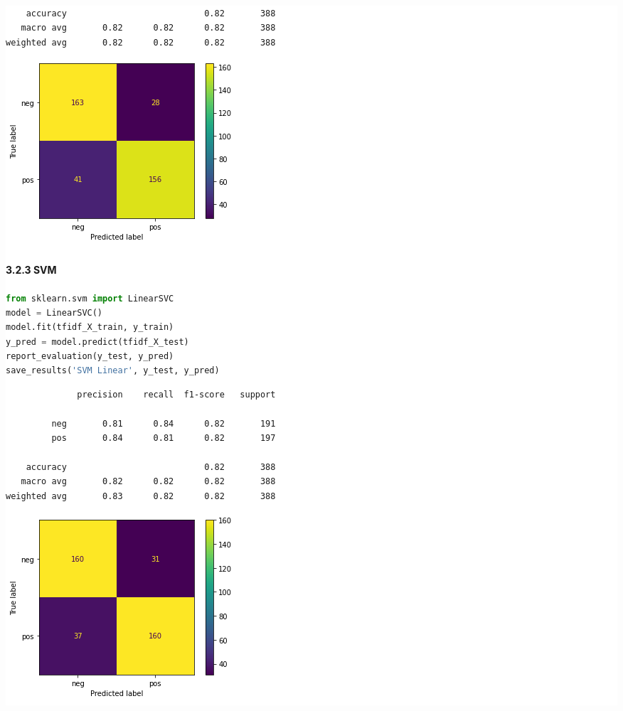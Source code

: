         accuracy                           0.82       388
       macro avg       0.82      0.82      0.82       388
    weighted avg       0.82      0.82      0.82       388
    



    
![png](images/output_19_1.png)
    


#### 3.2.3 SVM


```python
from sklearn.svm import LinearSVC
model = LinearSVC()
model.fit(tfidf_X_train, y_train)
y_pred = model.predict(tfidf_X_test)
report_evaluation(y_test, y_pred)
save_results('SVM Linear', y_test, y_pred)
```

                  precision    recall  f1-score   support
    
             neg       0.81      0.84      0.82       191
             pos       0.84      0.81      0.82       197
    
        accuracy                           0.82       388
       macro avg       0.82      0.82      0.82       388
    weighted avg       0.83      0.82      0.82       388
    



    
![png](images/output_21_1.png)
    